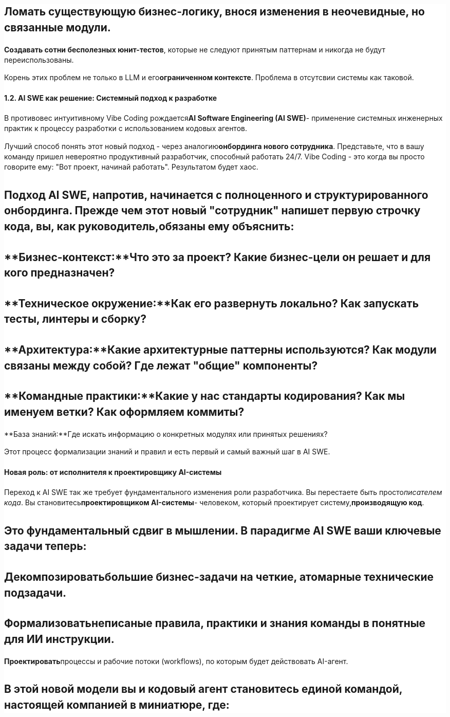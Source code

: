 **Ломать существующую бизнес-логику**, внося изменения в неочевидные, но связанные модули.
- 

**Создавать сотни бесполезных юнит-тестов**, которые не следуют принятым паттернам и никогда не будут переиспользованы.

Корень этих проблем не только в LLM и его**ограниченном контексте**. Проблема в отсутсвии системы как таковой.
#### 1.2. AI SWE как решение: Системный подход к разработке

В противовес интуитивному Vibe Coding рождается**AI Software Engineering (AI SWE)**- применение системных инженерных практик к процессу разработки с использованием кодовых агентов.

Лучший способ понять этот новый подход - через аналогию**онбординга нового сотрудника**. Представьте, что в вашу команду пришел невероятно продуктивный разработчик, способный работать 24/7. Vibe Coding - это когда вы просто говорите ему: "Вот проект, начинай работать". Результатом будет хаос.

Подход AI SWE, напротив, начинается с полноценного и структурированного онбординга. Прежде чем этот новый "сотрудник" напишет первую строчку кода, вы, как руководитель,**обязаны ему объяснить**:
- 

**Бизнес-контекст:**Что это за проект? Какие бизнес-цели он решает и для кого предназначен?
- 

**Техническое окружение:**Как его развернуть локально? Как запускать тесты, линтеры и сборку?
- 

**Архитектура:**Какие архитектурные паттерны используются? Как модули связаны между собой? Где лежат "общие" компоненты?
- 

**Командные практики:**Какие у нас стандарты кодирования? Как мы именуем ветки? Как оформляем коммиты?
- 

**База знаний:**Где искать информацию о конкретных модулях или принятых решениях?

Этот процесс формализации знаний и правил и есть первый и самый важный шаг в AI SWE.
#### Новая роль: от исполнителя к проектировщику AI-системы

Переход к AI SWE так же требует фундаментального изменения роли разработчика. Вы перестаете быть просто*писателем кода*. Вы становитесь**проектировщиком AI-системы**- человеком, который проектирует систему,**производящую код**.

Это фундаментальный сдвиг в мышлении. В парадигме AI SWE ваши ключевые задачи теперь:
- 

**Декомпозировать**большие бизнес-задачи на четкие, атомарные технические подзадачи.
- 

**Формализовать**неписаные правила, практики и знания команды в понятные для ИИ инструкции.
- 

**Проектировать**процессы и рабочие потоки (workflows), по которым будет действовать AI-агент.

В этой новой модели вы и кодовый агент становитесь единой командой, настоящей компанией в миниатюре, где:
- 
